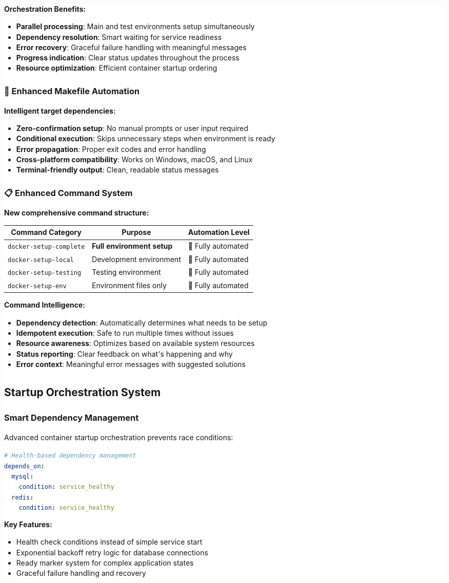 **Orchestration Benefits:**
- **Parallel processing**: Main and test environments setup simultaneously
- **Dependency resolution**: Smart waiting for service readiness
- **Error recovery**: Graceful failure handling with meaningful messages
- **Progress indication**: Clear status updates throughout the process
- **Resource optimization**: Efficient container startup ordering

### 🔧 Enhanced Makefile Automation

**Intelligent target dependencies:**
- **Zero-confirmation setup**: No manual prompts or user input required
- **Conditional execution**: Skips unnecessary steps when environment is ready
- **Error propagation**: Proper exit codes and error handling
- **Cross-platform compatibility**: Works on Windows, macOS, and Linux
- **Terminal-friendly output**: Clean, readable status messages

### 📋 Enhanced Command System

**New comprehensive command structure:**

| Command Category | Purpose | Automation Level |
|-----------------|---------|------------------|
| `docker-setup-complete` | **Full environment setup** | 🤖 Fully automated |
| `docker-setup-local` | Development environment | 🤖 Fully automated |
| `docker-setup-testing` | Testing environment | 🤖 Fully automated |
| `docker-setup-env` | Environment files only | 🤖 Fully automated |

**Command Intelligence:**
- **Dependency detection**: Automatically determines what needs to be setup
- **Idempotent execution**: Safe to run multiple times without issues
- **Resource awareness**: Optimizes based on available system resources
- **Status reporting**: Clear feedback on what's happening and why
- **Error context**: Meaningful error messages with suggested solutions

## Startup Orchestration System

### Smart Dependency Management

Advanced container startup orchestration prevents race conditions:

```yaml
# Health-based dependency management
depends_on:
  mysql:
    condition: service_healthy
  redis:
    condition: service_healthy
```

**Key Features:**
- Health check conditions instead of simple service start
- Exponential backoff retry logic for database connections
- Ready marker system for complex application states
- Graceful failure handling and recovery
